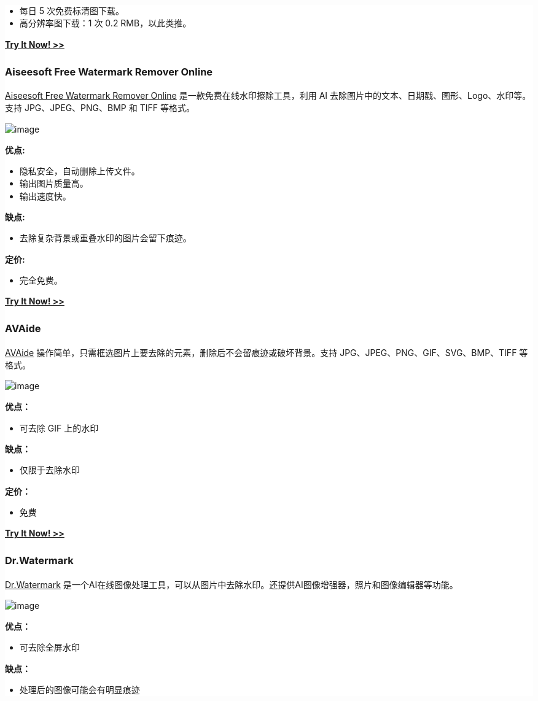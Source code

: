 *   每日 5 次免费标清图下载。
*  高分辨率图下载：1 次 0.2 RMB，以此类推。

[**Try It Now! &gt;&gt;**](https://quququ.cn/)

### Aiseesoft Free Watermark Remover Online

[Aiseesoft Free Watermark Remover Online](https://www.aiseesoft.com/watermark-remover-online/) 是一款免费在线水印擦除工具，利用 AI 去除图片中的文本、日期戳、图形、Logo、水印等。支持 JPG、JPEG、PNG、BMP 和 TIFF 等格式。

![image](https://github.com/user-attachments/assets/aede504e-42e7-4dbb-933a-4a4fcab96d60)


**优点:**
*  隐私安全，自动删除上传文件。
*  输出图片质量高。
*  输出速度快。

**缺点:**
*   去除复杂背景或重叠水印的图片会留下痕迹。

**定价:**

*  完全免费。

[**Try It Now! &gt;&gt;**](https://www.aiseesoft.com/watermark-remover-online/)

### AVAide

[AVAide](https://www.avaide.com/watermark-remover/) 操作简单，只需框选图片上要去除的元素，删除后不会留痕迹或破坏背景。支持 JPG、JPEG、PNG、GIF、SVG、BMP、TIFF 等格式。
    
![image](https://github.com/user-attachments/assets/f4fa0e3f-7527-47a5-b8c6-38349d3ecfb2)

**优点：**
*  可去除 GIF 上的水印

**缺点：**
*   仅限于去除水印

**定价：**

*   免费

[**Try It Now! &gt;&gt;**](https://www.avaide.com/watermark-remover/)

### Dr.Watermark

[Dr.Watermark](https://watermark.phd/) 是一个AI在线图像处理工具，可以从图片中去除水印。还提供AI图像增强器，照片和图像编辑器等功能。
    
![image](https://github.com/user-attachments/assets/ee0468ff-b573-42c7-be48-042bac972ebf)

**优点：**
*  可去除全屏水印

**缺点：**
*   处理后的图像可能会有明显痕迹
